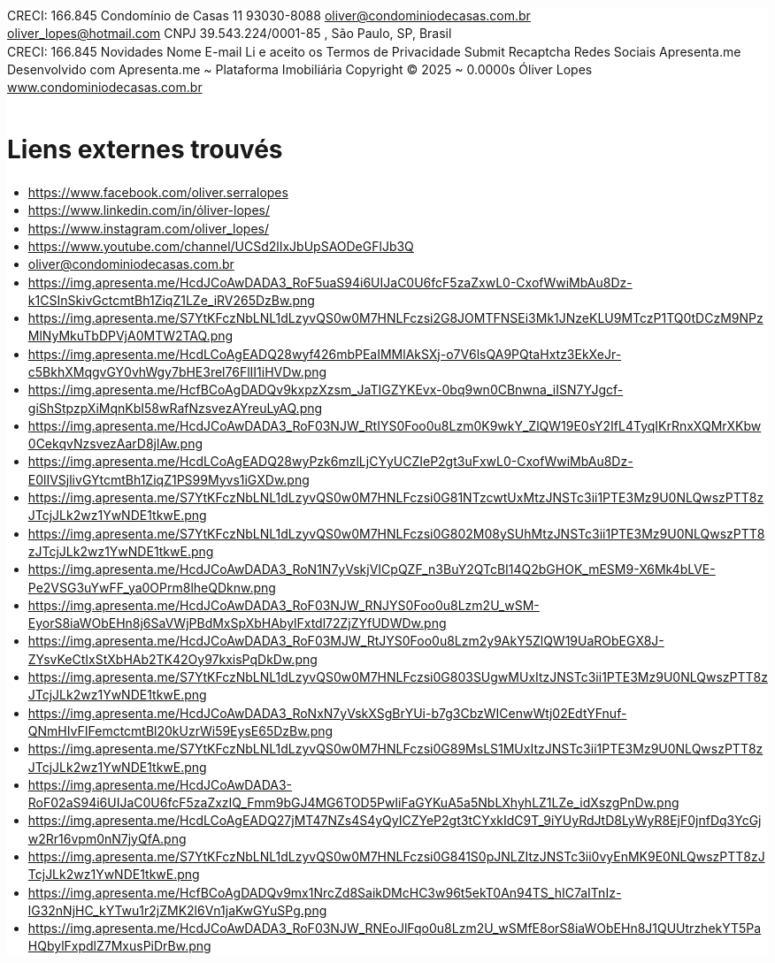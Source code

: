 CRECI: 166.845
Condomínio de Casas
11 93030-8088
oliver@condominiodecasas.com.br   
oliver_lopes@hotmail.com
CNPJ 39.543.224/0001-85 , São Paulo, SP, Brasil   
CRECI: 166.845
Novidades
Nome
E-mail
Li e aceito os Termos de Privacidade
Submit Recaptcha
Redes Sociais
Apresenta.me
Desenvolvido com  Apresenta.me ~ Plataforma Imobiliária Copyright © 2025 ~ 0.0000s
Óliver Lopes www.condominiodecasas.com.br


# Liens externes trouvés
- https://www.facebook.com/oliver.serralopes
- https://www.linkedin.com/in/óliver-lopes/
- https://www.instagram.com/oliver_lopes/
- https://www.youtube.com/channel/UCSd2lIxJbUpSAODeGFlJb3Q
- oliver@condominiodecasas.com.br
- https://img.apresenta.me/HcdJCoAwDADA3_RoF5uaS94i6UIJaC0U6fcF5zaZxwL0-CxofWwiMbAu8Dz-k1CSInSkivGctcmtBh1ZiqZ1LZe_iRV265DzBw.png
- https://img.apresenta.me/S7YtKFczNbLNL1dLzyvQS0w0M7HNLFczsi2G8JOMTFNSEi3Mk1JNzeKLU9MTczP1TQ0tDCzM9NPzMlNyMkuTbDPVjA0MTW2TAQ.png
- https://img.apresenta.me/HcdLCoAgEADQ28wyf426mbPEaIMMlAkSXj-o7V6lsQA9PQtaHxtz3EkXeJr-c5BkhXMqgvGY0vhWgy7bHE3rel76FlII1iHVDw.png
- https://img.apresenta.me/HcfBCoAgDADQv9kxpzXzsm_JaTIGZYKEvx-0bq9wn0CBnwna_iISN7YJgcf-giShStpzpXiMqnKbI58wRafNzsvezAYreuLyAQ.png
- https://img.apresenta.me/HcdJCoAwDADA3_RoF03NJW_RtIYS0Foo0u8Lzm0K9wkY_ZlQW19E0sY2IfL4TyqIKrRnxXQMrXKbw0CekqvNzsvezAarD8jlAw.png
- https://img.apresenta.me/HcdLCoAgEADQ28wyPzk6mzlLjCYyUCZIeP2gt3uFxwL0-CxofWwiMbAu8Dz-E0lIVSjlivGYtcmtBh1ZiqZ1PS99Myvs1iGXDw.png
- https://img.apresenta.me/S7YtKFczNbLNL1dLzyvQS0w0M7HNLFczsi0G81NTzcwtUxMtzJNSTc3ii1PTE3Mz9U0NLQwszPTT8zJTcjJLk2wz1YwNDE1tkwE.png
- https://img.apresenta.me/S7YtKFczNbLNL1dLzyvQS0w0M7HNLFczsi0G802M08ySUhMtzJNSTc3ii1PTE3Mz9U0NLQwszPTT8zJTcjJLk2wz1YwNDE1tkwE.png
- https://img.apresenta.me/HcdJCoAwDADA3_RoN1N7yVskjVICpQZF_n3BuY2QTcBI14Q2bGHOK_mESM9-X6Mk4bLVE-Pe2VSG3uYwFF_ya0OPrm8lheQDknw.png
- https://img.apresenta.me/HcdJCoAwDADA3_RoF03NJW_RNJYS0Foo0u8Lzm2U_wSM-EyorS8iaWObEHn8j6SaVWjPBdMxSpXbHAbylFxtdl72ZjZYfUDWDw.png
- https://img.apresenta.me/HcdJCoAwDADA3_RoF03MJW_RtJYS0Foo0u8Lzm2y9AkY5ZlQW19UaRObEGX8J-ZYsvKeCtIxStXbHAb2TK42Oy97kxisPqDkDw.png
- https://img.apresenta.me/S7YtKFczNbLNL1dLzyvQS0w0M7HNLFczsi0G803SUgwMUxItzJNSTc3ii1PTE3Mz9U0NLQwszPTT8zJTcjJLk2wz1YwNDE1tkwE.png
- https://img.apresenta.me/HcdJCoAwDADA3_RoNxN7yVskXSgBrYUi-b7g3CbzWICenwWtj02EdtYFnuf-QNmHIvFIFemctcmtBl20kUzrWi59EysE65DzBw.png
- https://img.apresenta.me/S7YtKFczNbLNL1dLzyvQS0w0M7HNLFczsi0G89MsLS1MUxItzJNSTc3ii1PTE3Mz9U0NLQwszPTT8zJTcjJLk2wz1YwNDE1tkwE.png
- https://img.apresenta.me/HcdJCoAwDADA3-RoF02aS94i6UIJaC0U6fcF5zaZxzIQ_Fmm9bGJ4MG6TOD5PwIiFaGYKuA5a5NbLXhyhLZ1LZe_idXszgPnDw.png
- https://img.apresenta.me/HcdLCoAgEADQ27jMT47NZs4S4yQyICZYeP2gt3tCYxkIdC9T_9iYUyRdJtD8LyWyR8EjF0jnfDq3YcGjw2Rr16vpm0nN7jyQfA.png
- https://img.apresenta.me/S7YtKFczNbLNL1dLzyvQS0w0M7HNLFczsi0G841S0pJNLZItzJNSTc3ii0vyEnMK9E0NLQwszPTT8zJTcjJLk2wz1YwNDE1tkwE.png
- https://img.apresenta.me/HcfBCoAgDADQv9mx1NrcZd8SaikDMcHC3w96t5ekT0An94TS_hIC7aITnIz-lG32nNjHC_kYTwu1r2jZMK2l6Vn1jaKwGYuSPg.png
- https://img.apresenta.me/HcdJCoAwDADA3_RoF03NJW_RNEoJlFqo0u8Lzm2U_wSMfE8orS8iaWObEHn8J1QUUtrzhekYT5PaHQbylFxpdlZ7MxusPiDrBw.png